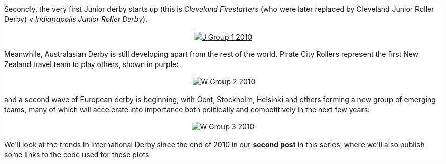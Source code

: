 Secondly, the very first Junior derby starts up (this is <em>Cleveland Firestarters</em> (who were later replaced by Cleveland Junior Roller Derby) v <em>Indianapolis Junior Roller Derby</em>).
<p style="text-align:center;"><a href="/2015/06/group-16.png"><img class="alignnone size-medium wp-image-4670" src="https://www.scottishrollerderbyblog.com/2015/06/group-16.png?w=300" alt="J Group 1 2010" width="300" height="300"></a></p>
Meanwhile, Australasian Derby is still developing apart from the rest of the world. Pirate City Rollers represent the first New Zealand travel team to play others, shown in purple:
<p style="text-align:center;"> <a href="https://www.scottishrollerderbyblog.com/2015/06/group-22.png"><img class="alignnone size-medium wp-image-4667" src="https://www.scottishrollerderbyblog.com/2015/06/group-22-e1433665837223.png?w=300" alt="W Group 2 2010" width="300" height="244"></a></p>
and a second wave of European derby is beginning, with Gent, Stockholm, Helsinki and others forming a new group of emerging teams, many of which will accelerate into importance both politically and competitively in the next few years:
<p style="text-align:center;"><a href="https://www.scottishrollerderbyblog.com/2015/06/group-3.png"><img class="alignnone size-medium wp-image-4668" src="https://www.scottishrollerderbyblog.com/2015/06/group-3-e1433665858342.png?w=300" alt="W Group 3 2010" width="300" height="251"></a></p>
We'll look at the trends in International Derby since the end of 2010 in our <strong><a href="https://www.scottishrollerderbyblog.com/posts/2015/06/07/visualising-the-internationalisation-of-roller-derby-part-2-of-2-2011-to-present/">second post</a></strong> in this series, where we'll also publish some links to the code used for these plots.</body></html>
